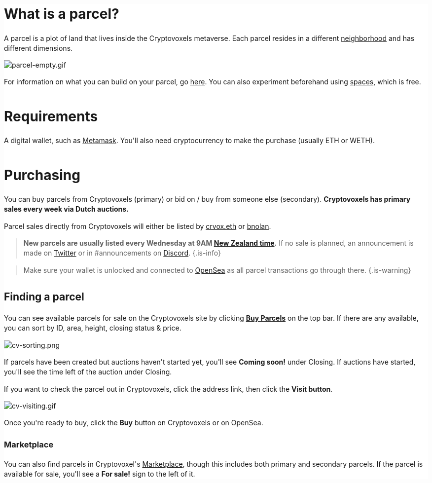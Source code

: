 # What is a parcel?
A parcel is a plot of land that lives inside the Cryptovoxels metaverse.
Each parcel resides in a different [neighborhood](/docs/The-world) and has different dimensions.

![parcel-empty.gif](/buyingparcel/parcel-empty.gif)

For information on what you can build on your parcel, go [here](/docs/Parcels/Building).
You can also experiment beforehand using [spaces](/Spaces), which is free.

# Requirements
A digital wallet, such as [Metamask](https://metamask.io/).
You'll also need cryptocurrency to make the purchase (usually ETH or WETH).

# Purchasing
You can buy parcels from Cryptovoxels (primary) or bid on / buy from someone else (secondary).
**Cryptovoxels has primary sales every week via Dutch auctions.**

Parcel sales directly from Cryptovoxels will either be listed by [crvox.eth](https://etherscan.io/address/0x084b1c3c81545d370f3634392de611caabff8148) or [bnolan](https://etherscan.io/address/0x2d891ed45c4c3eab978513df4b92a35cf131d2e2).

> **New parcels are usually listed every Wednesday at 9AM [New Zealand time](https://www.worldtimeserver.com/current_time_in_NZ.aspx).**
If no sale is planned, an announcement is made on [Twitter](https://twitter.com/cryptovoxels) or in #announcements on [Discord](https://discord.gg/rQVMQax).
{.is-info}

> Make sure your wallet is unlocked and connected to [OpenSea](https://opensea.io/collection/cryptovoxels) as all parcel transactions go through there.
{.is-warning}

## Finding a parcel
You can see available parcels for sale on the Cryptovoxels site by clicking **[Buy Parcels](https://www.cryptovoxels.com/buy)** on the top bar.
If there are any available, you can sort by ID, area, height, closing status & price.

![cv-sorting.png](/buyingparcel/cv-sorting.png)

If parcels have been created but auctions haven't started yet, you'll see **Coming soon!** under Closing.
If auctions have started, you'll see the time left of the auction under Closing.

If you want to check the parcel out in Cryptovoxels, click the address link, then click the **Visit button**.

![cv-visiting.gif](/buyingparcel/cv-visiting.gif)

Once you're ready to buy, click the **Buy** button on Cryptovoxels or on OpenSea.

### Marketplace
You can also find parcels in Cryptovoxel's [Marketplace](https://www.cryptovoxels.com/marketplace/parcels), though this includes both primary and secondary parcels.
If the parcel is available for sale, you'll see a **For sale!** sign to the left of it.

